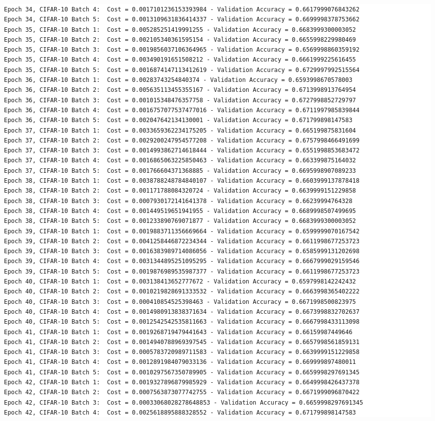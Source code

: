    Epoch 34, CIFAR-10 Batch 4:  Cost = 0.0017101236153393984 - Validation Accuracy = 0.6617999076843262
    Epoch 34, CIFAR-10 Batch 5:  Cost = 0.0013109631836414337 - Validation Accuracy = 0.6699998378753662
    Epoch 35, CIFAR-10 Batch 1:  Cost = 0.005285251419991255 - Validation Accuracy = 0.6683999300003052
    Epoch 35, CIFAR-10 Batch 2:  Cost = 0.002105340361595154 - Validation Accuracy = 0.6655998229980469
    Epoch 35, CIFAR-10 Batch 3:  Cost = 0.0019856037106364965 - Validation Accuracy = 0.6569998860359192
    Epoch 35, CIFAR-10 Batch 4:  Cost = 0.003490191651508212 - Validation Accuracy = 0.6661999225616455
    Epoch 35, CIFAR-10 Batch 5:  Cost = 0.0016874147113412619 - Validation Accuracy = 0.6729997992515564
    Epoch 36, CIFAR-10 Batch 1:  Cost = 0.00283743254840374 - Validation Accuracy = 0.6593998670578003
    Epoch 36, CIFAR-10 Batch 2:  Cost = 0.005635113455355167 - Validation Accuracy = 0.6713998913764954
    Epoch 36, CIFAR-10 Batch 3:  Cost = 0.001015348476357758 - Validation Accuracy = 0.6727998852729797
    Epoch 36, CIFAR-10 Batch 4:  Cost = 0.0016757077537477016 - Validation Accuracy = 0.6711997985839844
    Epoch 36, CIFAR-10 Batch 5:  Cost = 0.002047642134130001 - Validation Accuracy = 0.671799898147583
    Epoch 37, CIFAR-10 Batch 1:  Cost = 0.0033659362234175205 - Validation Accuracy = 0.665199875831604
    Epoch 37, CIFAR-10 Batch 2:  Cost = 0.0029200247954577208 - Validation Accuracy = 0.6757998466491699
    Epoch 37, CIFAR-10 Batch 3:  Cost = 0.0014993862714618444 - Validation Accuracy = 0.6551998853683472
    Epoch 37, CIFAR-10 Batch 4:  Cost = 0.0016865063225850463 - Validation Accuracy = 0.663399875164032
    Epoch 37, CIFAR-10 Batch 5:  Cost = 0.001766604371368885 - Validation Accuracy = 0.6695998907089233
    Epoch 38, CIFAR-10 Batch 1:  Cost = 0.0038788248784840107 - Validation Accuracy = 0.6603999137878418
    Epoch 38, CIFAR-10 Batch 2:  Cost = 0.001171788084320724 - Validation Accuracy = 0.6639999151229858
    Epoch 38, CIFAR-10 Batch 3:  Cost = 0.0007930172141641378 - Validation Accuracy = 0.66239994764328
    Epoch 38, CIFAR-10 Batch 4:  Cost = 0.001449519651941955 - Validation Accuracy = 0.6689998507499695
    Epoch 38, CIFAR-10 Batch 5:  Cost = 0.001233890769071877 - Validation Accuracy = 0.6683999300003052
    Epoch 39, CIFAR-10 Batch 1:  Cost = 0.0019883711356669664 - Validation Accuracy = 0.6599999070167542
    Epoch 39, CIFAR-10 Batch 2:  Cost = 0.0041258446872234344 - Validation Accuracy = 0.6611998677253723
    Epoch 39, CIFAR-10 Batch 3:  Cost = 0.0016383989714086056 - Validation Accuracy = 0.6585999131202698
    Epoch 39, CIFAR-10 Batch 4:  Cost = 0.0031344895251095295 - Validation Accuracy = 0.6667999029159546
    Epoch 39, CIFAR-10 Batch 5:  Cost = 0.0019876989535987377 - Validation Accuracy = 0.6611998677253723
    Epoch 40, CIFAR-10 Batch 1:  Cost = 0.003138413652777672 - Validation Accuracy = 0.6597998142242432
    Epoch 40, CIFAR-10 Batch 2:  Cost = 0.0010219828691333532 - Validation Accuracy = 0.6663998365402222
    Epoch 40, CIFAR-10 Batch 3:  Cost = 0.000410854525398463 - Validation Accuracy = 0.6671998500823975
    Epoch 40, CIFAR-10 Batch 4:  Cost = 0.0014980913838371634 - Validation Accuracy = 0.6673998832702637
    Epoch 40, CIFAR-10 Batch 5:  Cost = 0.0012542542535811663 - Validation Accuracy = 0.6667998433113098
    Epoch 41, CIFAR-10 Batch 1:  Cost = 0.0019268719479441643 - Validation Accuracy = 0.66159987449646
    Epoch 41, CIFAR-10 Batch 2:  Cost = 0.0014940788969397545 - Validation Accuracy = 0.6657998561859131
    Epoch 41, CIFAR-10 Batch 3:  Cost = 0.0005783720989711583 - Validation Accuracy = 0.6639999151229858
    Epoch 41, CIFAR-10 Batch 4:  Cost = 0.0012891984079033136 - Validation Accuracy = 0.669999897480011
    Epoch 41, CIFAR-10 Batch 5:  Cost = 0.0010297567350789905 - Validation Accuracy = 0.6659998297691345
    Epoch 42, CIFAR-10 Batch 1:  Cost = 0.0019327896879985929 - Validation Accuracy = 0.6649998426437378
    Epoch 42, CIFAR-10 Batch 2:  Cost = 0.0007563873077742755 - Validation Accuracy = 0.6671999096870422
    Epoch 42, CIFAR-10 Batch 3:  Cost = 0.00033068028278648853 - Validation Accuracy = 0.6659998297691345
    Epoch 42, CIFAR-10 Batch 4:  Cost = 0.0025618895888328552 - Validation Accuracy = 0.671799898147583